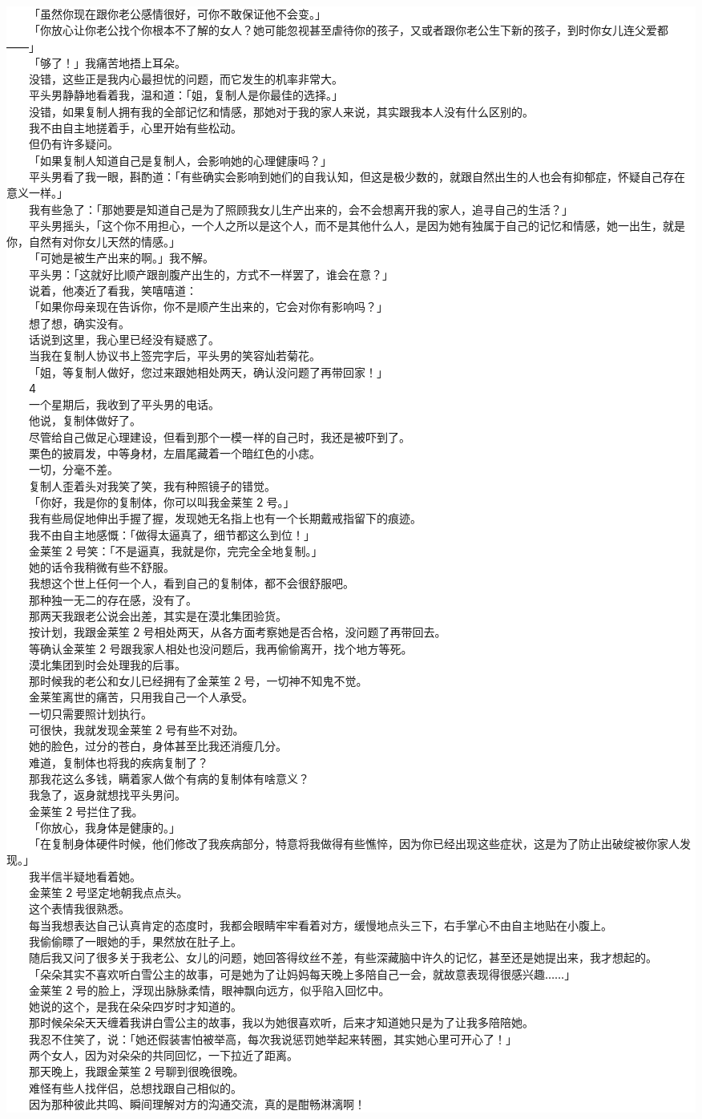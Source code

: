 &emsp;&emsp;「虽然你现在跟你老公感情很好，可你不敢保证他不会变。」  
&emsp;&emsp;「你放心让你老公找个你根本不了解的女人？她可能忽视甚至虐待你的孩子，又或者跟你老公生下新的孩子，到时你女儿连父爱都——」  
&emsp;&emsp;「够了！」我痛苦地捂上耳朵。  
&emsp;&emsp;没错，这些正是我内心最担忧的问题，而它发生的机率非常大。  
&emsp;&emsp;平头男静静地看着我，温和道：「姐，复制人是你最佳的选择。」  
&emsp;&emsp;没错，如果复制人拥有我的全部记忆和情感，那她对于我的家人来说，其实跟我本人没有什么区别的。  
&emsp;&emsp;我不由自主地搓着手，心里开始有些松动。  
&emsp;&emsp;但仍有许多疑问。  
&emsp;&emsp;「如果复制人知道自己是复制人，会影响她的心理健康吗？」  
&emsp;&emsp;平头男看了我一眼，斟酌道：「有些确实会影响到她们的自我认知，但这是极少数的，就跟自然出生的人也会有抑郁症，怀疑自己存在意义一样。」  
&emsp;&emsp;我有些急了：「那她要是知道自己是为了照顾我女儿生产出来的，会不会想离开我的家人，追寻自己的生活？」  
&emsp;&emsp;平头男摇头，「这个你不用担心，一个人之所以是这个人，而不是其他什么人，是因为她有独属于自己的记忆和情感，她一出生，就是你，自然有对你女儿天然的情感。」  
&emsp;&emsp;「可她是被生产出来的啊。」我不解。  
&emsp;&emsp;平头男：「这就好比顺产跟剖腹产出生的，方式不一样罢了，谁会在意？」  
&emsp;&emsp;说着，他凑近了看我，笑嘻嘻道：  
&emsp;&emsp;「如果你母亲现在告诉你，你不是顺产生出来的，它会对你有影响吗？」  
&emsp;&emsp;想了想，确实没有。  
&emsp;&emsp;话说到这里，我心里已经没有疑惑了。  
&emsp;&emsp;当我在复制人协议书上签完字后，平头男的笑容灿若菊花。  
&emsp;&emsp;「姐，等复制人做好，您过来跟她相处两天，确认没问题了再带回家！」  
&emsp;&emsp;4  
&emsp;&emsp;一个星期后，我收到了平头男的电话。  
&emsp;&emsp;他说，复制体做好了。  
&emsp;&emsp;尽管给自己做足心理建设，但看到那个一模一样的自己时，我还是被吓到了。  
&emsp;&emsp;栗色的披肩发，中等身材，左眉尾藏着一个暗红色的小痣。  
&emsp;&emsp;一切，分毫不差。  
&emsp;&emsp;复制人歪着头对我笑了笑，我有种照镜子的错觉。  
&emsp;&emsp;「你好，我是你的复制体，你可以叫我金莱笙 2 号。」  
&emsp;&emsp;我有些局促地伸出手握了握，发现她无名指上也有一个长期戴戒指留下的痕迹。  
&emsp;&emsp;我不由自主地感慨：「做得太逼真了，细节都这么到位！」  
&emsp;&emsp;金莱笙 2 号笑：「不是逼真，我就是你，完完全全地复制。」  
&emsp;&emsp;她的话令我稍微有些不舒服。  
&emsp;&emsp;我想这个世上任何一个人，看到自己的复制体，都不会很舒服吧。  
&emsp;&emsp;那种独一无二的存在感，没有了。  
&emsp;&emsp;那两天我跟老公说会出差，其实是在漠北集团验货。  
&emsp;&emsp;按计划，我跟金莱笙 2 号相处两天，从各方面考察她是否合格，没问题了再带回去。  
&emsp;&emsp;等确认金莱笙 2 号跟我家人相处也没问题后，我再偷偷离开，找个地方等死。  
&emsp;&emsp;漠北集团到时会处理我的后事。  
&emsp;&emsp;那时候我的老公和女儿已经拥有了金莱笙 2 号，一切神不知鬼不觉。  
&emsp;&emsp;金莱笙离世的痛苦，只用我自己一个人承受。  
&emsp;&emsp;一切只需要照计划执行。  
&emsp;&emsp;可很快，我就发现金莱笙 2 号有些不对劲。  
&emsp;&emsp;她的脸色，过分的苍白，身体甚至比我还消瘦几分。  
&emsp;&emsp;难道，复制体也将我的疾病复制了？  
&emsp;&emsp;那我花这么多钱，瞒着家人做个有病的复制体有啥意义？  
&emsp;&emsp;我急了，返身就想找平头男问。  
&emsp;&emsp;金莱笙 2 号拦住了我。  
&emsp;&emsp;「你放心，我身体是健康的。」  
&emsp;&emsp;「在复制身体硬件时候，他们修改了我疾病部分，特意将我做得有些憔悴，因为你已经出现这些症状，这是为了防止出破绽被你家人发现。」  
&emsp;&emsp;我半信半疑地看着她。  
&emsp;&emsp;金莱笙 2 号坚定地朝我点点头。  
&emsp;&emsp;这个表情我很熟悉。  
&emsp;&emsp;每当我想表达自己认真肯定的态度时，我都会眼睛牢牢看着对方，缓慢地点头三下，右手掌心不由自主地贴在小腹上。  
&emsp;&emsp;我偷偷瞟了一眼她的手，果然放在肚子上。  
&emsp;&emsp;随后我又问了很多关于我老公、女儿的问题，她回答得纹丝不差，有些深藏脑中许久的记忆，甚至还是她提出来，我才想起的。  
&emsp;&emsp;「朵朵其实不喜欢听白雪公主的故事，可是她为了让妈妈每天晚上多陪自己一会，就故意表现得很感兴趣……」  
&emsp;&emsp;金莱笙 2 号的脸上，浮现出脉脉柔情，眼神飘向远方，似乎陷入回忆中。  
&emsp;&emsp;她说的这个，是我在朵朵四岁时才知道的。  
&emsp;&emsp;那时候朵朵天天缠着我讲白雪公主的故事，我以为她很喜欢听，后来才知道她只是为了让我多陪陪她。  
&emsp;&emsp;我忍不住笑了，说：「她还假装害怕被举高，每次我说惩罚她举起来转圈，其实她心里可开心了！」  
&emsp;&emsp;两个女人，因为对朵朵的共同回忆，一下拉近了距离。  
&emsp;&emsp;那天晚上，我跟金莱笙 2 号聊到很晚很晚。  
&emsp;&emsp;难怪有些人找伴侣，总想找跟自己相似的。  
&emsp;&emsp;因为那种彼此共鸣、瞬间理解对方的沟通交流，真的是酣畅淋漓啊！  